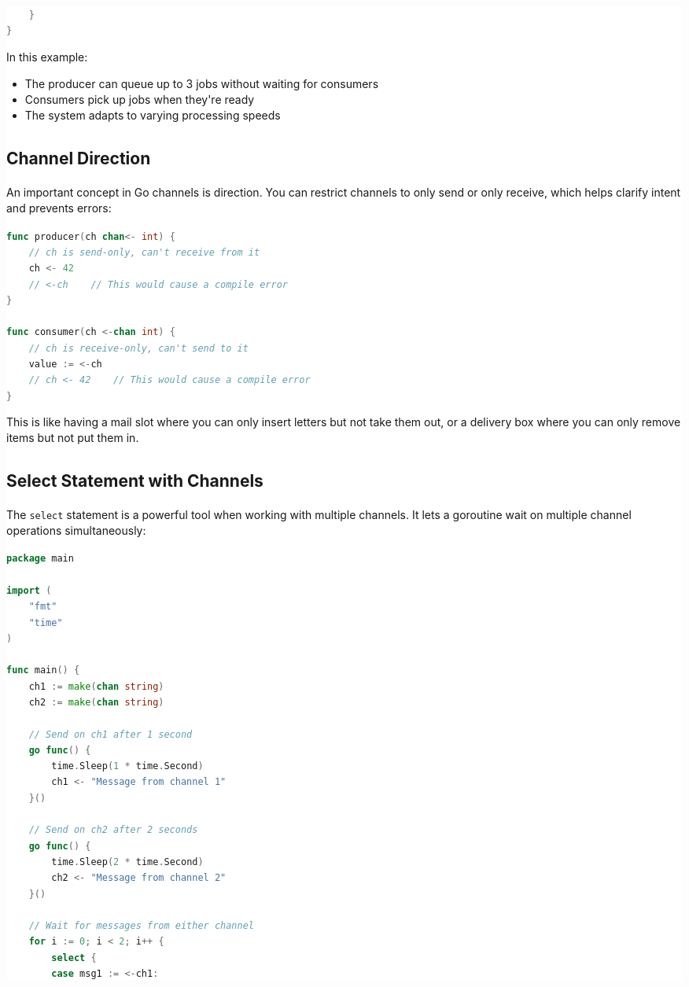 ```go
    }
}
```

In this example:

* The producer can queue up to 3 jobs without waiting for consumers
* Consumers pick up jobs when they're ready
* The system adapts to varying processing speeds

## Channel Direction

An important concept in Go channels is direction. You can restrict channels to only send or only receive, which helps clarify intent and prevents errors:

```go
func producer(ch chan<- int) {
    // ch is send-only, can't receive from it
    ch <- 42
    // <-ch    // This would cause a compile error
}

func consumer(ch <-chan int) {
    // ch is receive-only, can't send to it
    value := <-ch
    // ch <- 42    // This would cause a compile error
}
```

This is like having a mail slot where you can only insert letters but not take them out, or a delivery box where you can only remove items but not put them in.

## Select Statement with Channels

The `select` statement is a powerful tool when working with multiple channels. It lets a goroutine wait on multiple channel operations simultaneously:

```go
package main

import (
    "fmt"
    "time"
)

func main() {
    ch1 := make(chan string)
    ch2 := make(chan string)
  
    // Send on ch1 after 1 second
    go func() {
        time.Sleep(1 * time.Second)
        ch1 <- "Message from channel 1"
    }()
  
    // Send on ch2 after 2 seconds
    go func() {
        time.Sleep(2 * time.Second)
        ch2 <- "Message from channel 2"
    }()
  
    // Wait for messages from either channel
    for i := 0; i < 2; i++ {
        select {
        case msg1 := <-ch1:
```